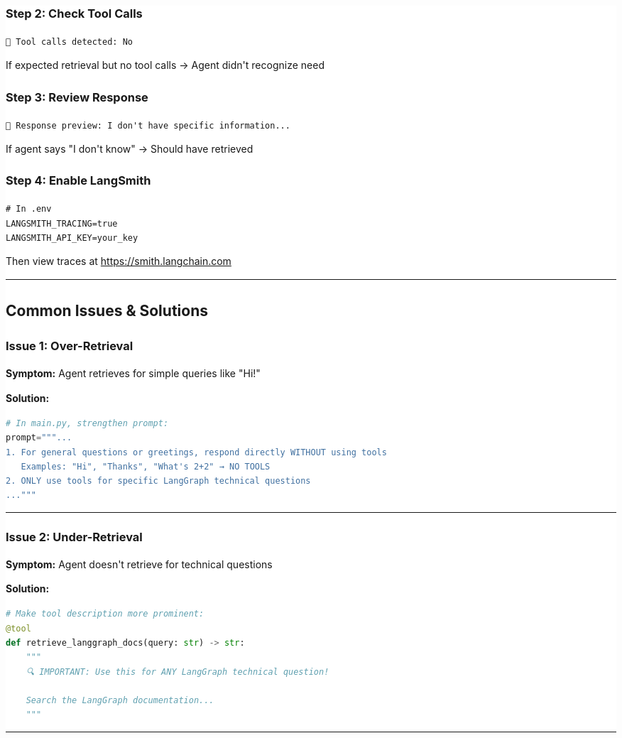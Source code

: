 ### Step 2: Check Tool Calls

```
🔧 Tool calls detected: No
```

If expected retrieval but no tool calls → Agent didn't recognize need

### Step 3: Review Response

```
💬 Response preview: I don't have specific information...
```

If agent says "I don't know" → Should have retrieved

### Step 4: Enable LangSmith

```env
# In .env
LANGSMITH_TRACING=true
LANGSMITH_API_KEY=your_key
```

Then view traces at https://smith.langchain.com

---

## Common Issues & Solutions

### Issue 1: Over-Retrieval

**Symptom:** Agent retrieves for simple queries like "Hi!"

**Solution:**
```python
# In main.py, strengthen prompt:
prompt="""...
1. For general questions or greetings, respond directly WITHOUT using tools
   Examples: "Hi", "Thanks", "What's 2+2" → NO TOOLS
2. ONLY use tools for specific LangGraph technical questions
..."""
```

---

### Issue 2: Under-Retrieval

**Symptom:** Agent doesn't retrieve for technical questions

**Solution:**
```python
# Make tool description more prominent:
@tool
def retrieve_langgraph_docs(query: str) -> str:
    """
    🔍 IMPORTANT: Use this for ANY LangGraph technical question!
    
    Search the LangGraph documentation...
    """
```

---